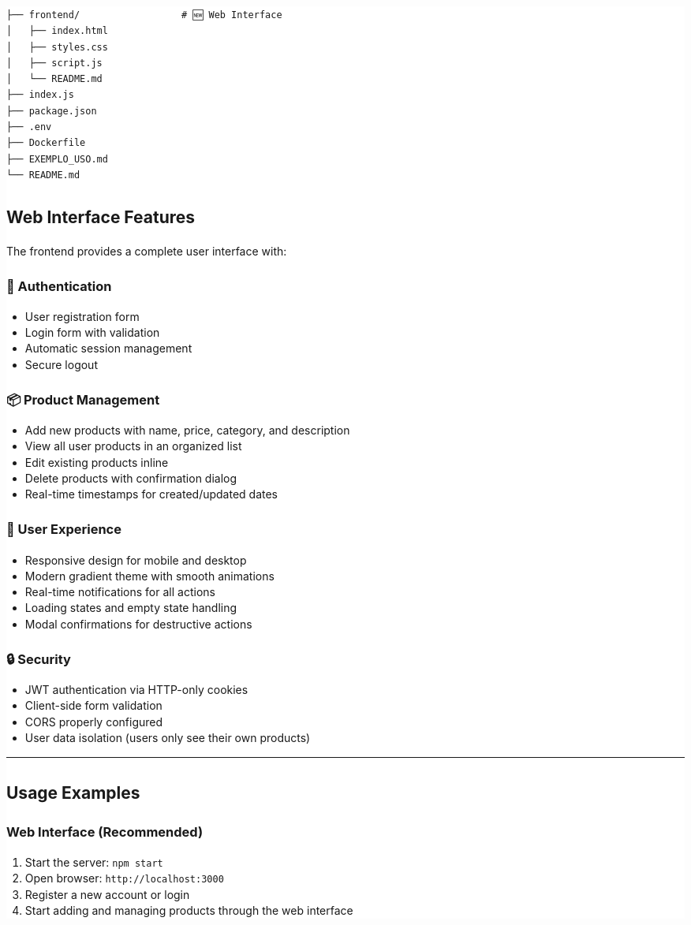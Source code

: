 ```
├── frontend/                  # 🆕 Web Interface
│   ├── index.html
│   ├── styles.css
│   ├── script.js
│   └── README.md
├── index.js
├── package.json
├── .env
├── Dockerfile
├── EXEMPLO_USO.md
└── README.md
```

## Web Interface Features

The frontend provides a complete user interface with:

### 🔐 Authentication
- User registration form
- Login form with validation
- Automatic session management
- Secure logout

### 📦 Product Management
- Add new products with name, price, category, and description
- View all user products in an organized list
- Edit existing products inline
- Delete products with confirmation dialog
- Real-time timestamps for created/updated dates

### 🎨 User Experience
- Responsive design for mobile and desktop
- Modern gradient theme with smooth animations
- Real-time notifications for all actions
- Loading states and empty state handling
- Modal confirmations for destructive actions

### 🔒 Security
- JWT authentication via HTTP-only cookies
- Client-side form validation
- CORS properly configured
- User data isolation (users only see their own products)

---

## Usage Examples

### Web Interface (Recommended)
1. Start the server: `npm start`
2. Open browser: `http://localhost:3000`
3. Register a new account or login
4. Start adding and managing products through the web interface
